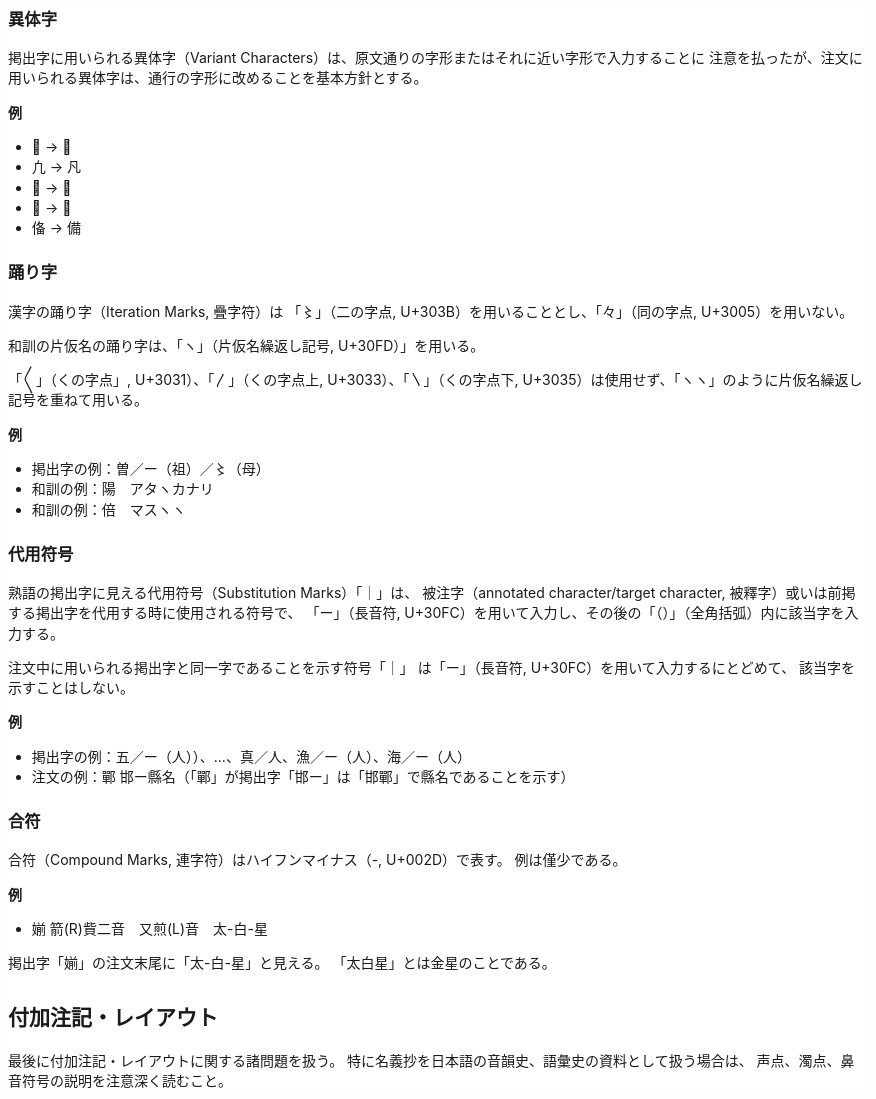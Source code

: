 ### 異体字

掲出字に用いられる異体字（Variant Characters）は、原文通りの字形またはそれに近い字形で入力することに
注意を払ったが、注文に用いられる異体字は、通行の字形に改めることを基本方針とする。

**例**
- 𡰱 → 尼
- 凢 → 凡
- 𠩄 → 所
- 𢘻 → 悉
- 俻 → 備

### 踊り字

漢字の踊り字（Iteration Marks, 疊字符）は
「〻」（二の字点, U+303B）を用いることとし、「々」（同の字点, U+3005）を用いない。

和訓の片仮名の踊り字は、「ヽ」（片仮名繰返し記号, U+30FD）」を用いる。

「〱」（くの字点」, U+3031）、「〳」（くの字点上, U+3033）、「〵」（くの字点下, U+3035）は使用せず、「ヽヽ」のように片仮名繰返し記号を重ねて用いる。

**例**
- 掲出字の例：曽／ー（祖）／〻（母）
- 和訓の例：陽　アタヽカナリ
- 和訓の例：倍　マスヽヽ

### 代用符号


熟語の掲出字に見える代用符号（Substitution Marks）「｜」は、
被注字（annotated character/target character, 被釋字）或いは前掲する掲出字を代用する時に使用される符号で、
「ー」（長音符, U+30FC）を用いて入力し、その後の「（）」（全角括弧）内に該当字を入力する。

注文中に用いられる掲出字と同一字であることを示す符号「｜」 は「ー」（長音符, U+30FC）を用いて入力するにとどめて、
該当字を示すことはしない。

**例**  
- 掲出字の例：五／ー（人））、...、真／人、漁／ー（人）、海／ー（人）
- 注文の例：鄲	邯ー縣名（「鄲」が掲出字「邯ー」は「邯鄲」で縣名であることを示す）


### 合符

合符（Compound Marks, 連字符）はハイフンマイナス（-, U+002D）で表す。 例は僅少である。

**例**  
-    媊  箭(R)貲二音　又煎(L)音　太-白-星

掲出字「媊」の注文末尾に「太-白-星」と見える。 「太白星」とは金星のことである。


## 付加注記・レイアウト


最後に付加注記・レイアウトに関する諸問題を扱う。
特に名義抄を日本語の音韻史、語彙史の資料として扱う場合は、
声点、濁点、鼻音符号の説明を注意深く読むこと。
